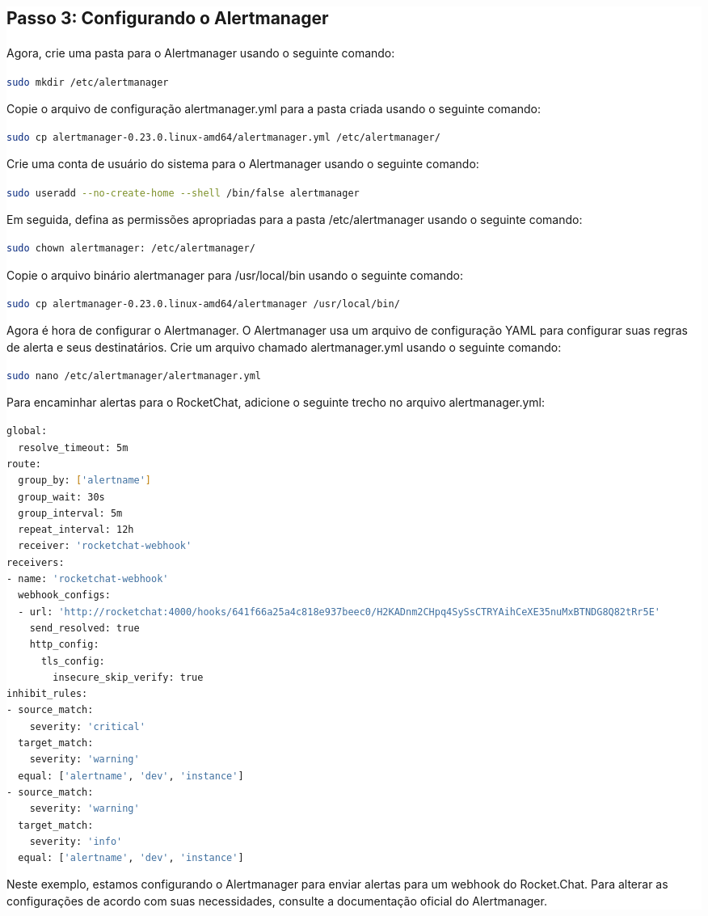 ## Passo 3: Configurando o Alertmanager

Agora, crie uma pasta para o Alertmanager usando o seguinte comando:
```bash
sudo mkdir /etc/alertmanager
```
Copie o arquivo de configuração alertmanager.yml para a pasta criada usando o seguinte comando:
```bash
sudo cp alertmanager-0.23.0.linux-amd64/alertmanager.yml /etc/alertmanager/
```
Crie uma conta de usuário do sistema para o Alertmanager usando o seguinte comando:
```bash
sudo useradd --no-create-home --shell /bin/false alertmanager
```
Em seguida, defina as permissões apropriadas para a pasta /etc/alertmanager usando o seguinte comando:
```bash
sudo chown alertmanager: /etc/alertmanager/
```
Copie o arquivo binário alertmanager para /usr/local/bin usando o seguinte comando:
```bash
sudo cp alertmanager-0.23.0.linux-amd64/alertmanager /usr/local/bin/
```
Agora é hora de configurar o Alertmanager. O Alertmanager usa um arquivo de configuração YAML para configurar suas regras de alerta e seus destinatários. Crie um arquivo chamado alertmanager.yml usando o seguinte comando:
```bash
sudo nano /etc/alertmanager/alertmanager.yml
```
Para encaminhar alertas para o RocketChat, adicione o seguinte trecho no arquivo alertmanager.yml:
```bash
global:
  resolve_timeout: 5m
route:
  group_by: ['alertname']
  group_wait: 30s
  group_interval: 5m
  repeat_interval: 12h
  receiver: 'rocketchat-webhook'
receivers:
- name: 'rocketchat-webhook'
  webhook_configs:
  - url: 'http://rocketchat:4000/hooks/641f66a25a4c818e937beec0/H2KADnm2CHpq4SySsCTRYAihCeXE35nuMxBTNDG8Q82tRr5E'
    send_resolved: true
    http_config:
      tls_config:
        insecure_skip_verify: true
inhibit_rules:
- source_match:
    severity: 'critical'
  target_match:
    severity: 'warning'
  equal: ['alertname', 'dev', 'instance']
- source_match:
    severity: 'warning'
  target_match:
    severity: 'info'
  equal: ['alertname', 'dev', 'instance']
```
Neste exemplo, estamos configurando o Alertmanager para enviar alertas para um webhook do Rocket.Chat. Para alterar as configurações de acordo com suas necessidades, consulte a documentação oficial do Alertmanager.
